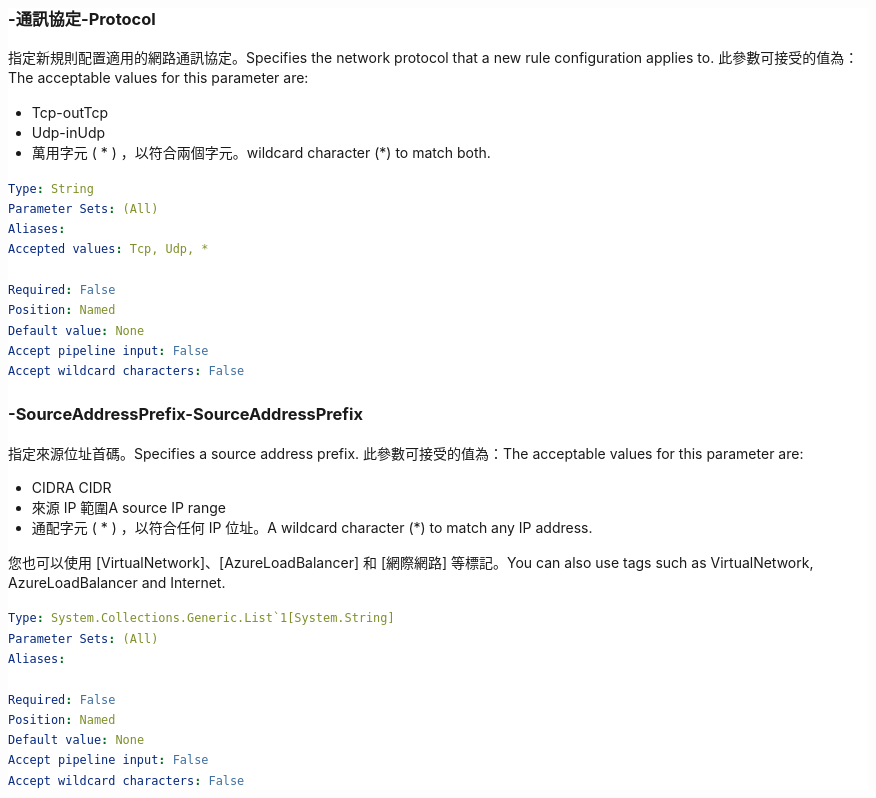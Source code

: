 ### <span data-ttu-id="fe2d1-151">-通訊協定</span><span class="sxs-lookup"><span data-stu-id="fe2d1-151">-Protocol</span></span>
<span data-ttu-id="fe2d1-152">指定新規則配置適用的網路通訊協定。</span><span class="sxs-lookup"><span data-stu-id="fe2d1-152">Specifies the network protocol that a new rule configuration applies to.</span></span>
<span data-ttu-id="fe2d1-153">此參數可接受的值為：</span><span class="sxs-lookup"><span data-stu-id="fe2d1-153">The acceptable values for this parameter are:</span></span>

- <span data-ttu-id="fe2d1-154">Tcp-out</span><span class="sxs-lookup"><span data-stu-id="fe2d1-154">Tcp</span></span>
- <span data-ttu-id="fe2d1-155">Udp-in</span><span class="sxs-lookup"><span data-stu-id="fe2d1-155">Udp</span></span>
- <span data-ttu-id="fe2d1-156">萬用字元 ( \* ) ，以符合兩個字元。</span><span class="sxs-lookup"><span data-stu-id="fe2d1-156">wildcard character (\*) to match both.</span></span>

```yaml
Type: String
Parameter Sets: (All)
Aliases: 
Accepted values: Tcp, Udp, *

Required: False
Position: Named
Default value: None
Accept pipeline input: False
Accept wildcard characters: False
```

### <span data-ttu-id="fe2d1-157">-SourceAddressPrefix</span><span class="sxs-lookup"><span data-stu-id="fe2d1-157">-SourceAddressPrefix</span></span>
<span data-ttu-id="fe2d1-158">指定來源位址首碼。</span><span class="sxs-lookup"><span data-stu-id="fe2d1-158">Specifies a source address prefix.</span></span>
<span data-ttu-id="fe2d1-159">此參數可接受的值為：</span><span class="sxs-lookup"><span data-stu-id="fe2d1-159">The acceptable values for this parameter are:</span></span>

- <span data-ttu-id="fe2d1-160">CIDR</span><span class="sxs-lookup"><span data-stu-id="fe2d1-160">A CIDR</span></span>
- <span data-ttu-id="fe2d1-161">來源 IP 範圍</span><span class="sxs-lookup"><span data-stu-id="fe2d1-161">A source IP range</span></span>
- <span data-ttu-id="fe2d1-162">通配字元 ( \* ) ，以符合任何 IP 位址。</span><span class="sxs-lookup"><span data-stu-id="fe2d1-162">A wildcard character (\*) to match any IP address.</span></span>

<span data-ttu-id="fe2d1-163">您也可以使用 [VirtualNetwork]、[AzureLoadBalancer] 和 [網際網路] 等標記。</span><span class="sxs-lookup"><span data-stu-id="fe2d1-163">You can also use tags such as VirtualNetwork, AzureLoadBalancer and Internet.</span></span>

```yaml
Type: System.Collections.Generic.List`1[System.String]
Parameter Sets: (All)
Aliases: 

Required: False
Position: Named
Default value: None
Accept pipeline input: False
Accept wildcard characters: False
```
